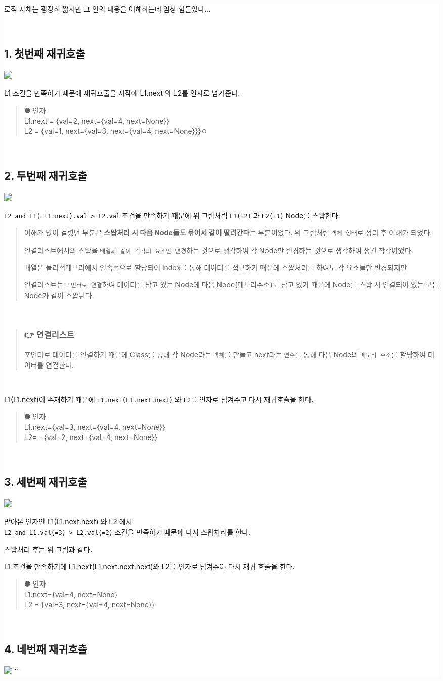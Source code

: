 로직 자체는 굉장히 짧지만 그 안의 내용을 이해하는데 엄청 힘들었다...

<br/>


## 1. 첫번째 재귀호출

<img src="../../../이미지/두정렬리스트병합/2.png" width=60% />

L1 조건을 만족하기 때문에 재귀호출을 시작에 L1.next 와 L2를 인자로 넘겨준다. 
> ● 인자<br/>
>L1.next = {val=2, next={val=4, next=None}} <br/>
>L2 = {val=1, next={val=3, next={val=4, next=None}}}ㅇ

<br/>

## 2. 두번째 재귀호출

<img src="../../../이미지/두정렬리스트병합/3.png" width=60% />

```L2 and L1(=L1.next).val > L2.val``` 조건을 만족하기 때문에 위 그림처럼 ```L1(=2)``` 과 ```L2(=1)``` Node를 스왑한다. 

>이해가 많이 걸렸던 부분은 **스왑처리 시 다음 Node들도 묶어서 같이 딸려간다**는 부분이었다. 위 그림처럼 ```객체 형태```로 정리 후 이해가 되었다.
>
>연결리스트에서의 스왑을 ```배열과 같이 각각의 요소만 변경```하는 것으로 생각하여 각 Node만 변경하는 것으로 생각하여 생긴 착각이었다.
>
>배열은 물리적메모리에서 연속적으로 할당되어 index를 통해 데이터를 접근하기 때문에 스왑처리를 하여도 각 요소들만 변경되지만 
>
>연결리스트는 ```포인터로 연결```하여 데이터를 담고 있는 Node에 다음 Node(메모리주소)도 담고 있기 때문에 Node를 스왑 시 연결되어 있는 모든 Node가 같이 스왑된다.

<br/>

> ### 👉 연결리스트 <br/>
>포인터로 데이터를 연결하기 때문에 Class를 통해 각 Node라는 ```객체```를 만들고 next라는 ```변수```를 통해 다음 Node의 ```메모리 주소```를 할당하여 데이터를 연결한다.  

<br/>

L1(L1.next)이 존재하기 때문에 ```L1.next(L1.next.next)``` 와 ```L2```를 인자로 넘겨주고 다시 재귀호출을 한다. 
> ● 인자<br/>
>L1.next={val=3, next={val=4, next=None}}<br/>
>L2= ={val=2, next={val=4, next=None}}

<br/>

## 3. 세번째 재귀호출

<img src="../../../이미지/두정렬리스트병합/4.png" width=60% />

받아온 인자인 L1(L1.next.next) 와 L2 에서 <br/>
```L2 and L1.val(=3) > L2.val(=2)```  조건을 만족하기 때문에 다시 스왑처리를 한다.

스왑처리 후는 위 그림과 같다. 

L1 조건을 만족하기에 L1.next(L1.next.next.next)와 L2를 인자로 넘겨주어 다시 재귀 호출을 한다. 
> ● 인자<br/>
> L1.next={val=4, next=None}<br/>
> L2 = {val=3, next={val=4, next=None}}

<br/>

## 4. 네번째 재귀호출

<img src="../../../이미지/두정렬리스트병합/5.png" width=60% />
```